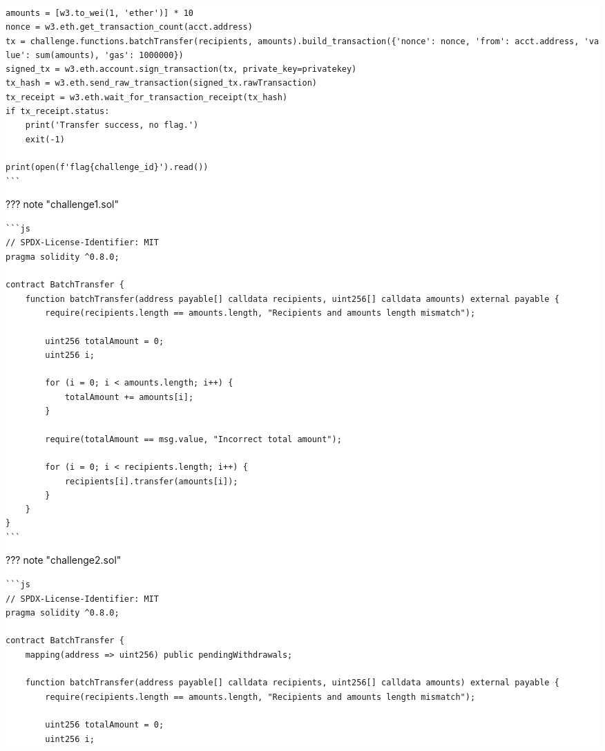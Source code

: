     amounts = [w3.to_wei(1, 'ether')] * 10
    nonce = w3.eth.get_transaction_count(acct.address)
    tx = challenge.functions.batchTransfer(recipients, amounts).build_transaction({'nonce': nonce, 'from': acct.address, 'value': sum(amounts), 'gas': 1000000})
    signed_tx = w3.eth.account.sign_transaction(tx, private_key=privatekey)
    tx_hash = w3.eth.send_raw_transaction(signed_tx.rawTransaction)
    tx_receipt = w3.eth.wait_for_transaction_receipt(tx_hash)
    if tx_receipt.status:
        print('Transfer success, no flag.')
        exit(-1)

    print(open(f'flag{challenge_id}').read())
    ```

??? note "challenge1.sol"

    ```js
    // SPDX-License-Identifier: MIT
    pragma solidity ^0.8.0;

    contract BatchTransfer {
        function batchTransfer(address payable[] calldata recipients, uint256[] calldata amounts) external payable {
            require(recipients.length == amounts.length, "Recipients and amounts length mismatch");

            uint256 totalAmount = 0;
            uint256 i;

            for (i = 0; i < amounts.length; i++) {
                totalAmount += amounts[i];
            }

            require(totalAmount == msg.value, "Incorrect total amount");

            for (i = 0; i < recipients.length; i++) {
                recipients[i].transfer(amounts[i]);
            }
        }
    }
    ```

??? note "challenge2.sol"

    ```js
    // SPDX-License-Identifier: MIT
    pragma solidity ^0.8.0;

    contract BatchTransfer {
        mapping(address => uint256) public pendingWithdrawals;

        function batchTransfer(address payable[] calldata recipients, uint256[] calldata amounts) external payable {
            require(recipients.length == amounts.length, "Recipients and amounts length mismatch");

            uint256 totalAmount = 0;
            uint256 i;
